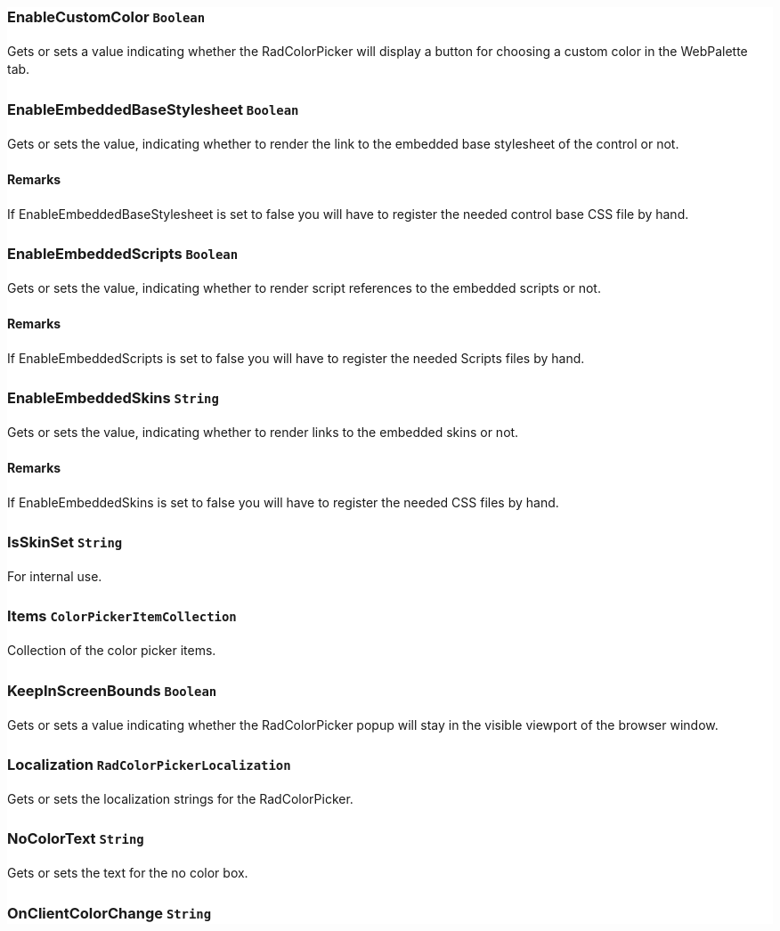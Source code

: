 ###  EnableCustomColor `Boolean`

Gets or sets a value indicating whether the RadColorPicker will display a button for choosing a custom color in the WebPalette tab.

###  EnableEmbeddedBaseStylesheet `Boolean`

Gets or sets the value, indicating whether to render the link to the embedded base stylesheet of the control or not.

#### Remarks
If EnableEmbeddedBaseStylesheet is set to false you will have to register the needed control base CSS file by hand.

###  EnableEmbeddedScripts `Boolean`

Gets or sets the value, indicating whether to render script references to the embedded scripts or not.

#### Remarks
If EnableEmbeddedScripts is set to false you will have to register the needed Scripts files by hand.

###  EnableEmbeddedSkins `String`

Gets or sets the value, indicating whether to render links to the embedded skins or not.

#### Remarks
If EnableEmbeddedSkins is set to false you will have to register the needed CSS files by hand.

###  IsSkinSet `String`

For internal use.

###  Items `ColorPickerItemCollection`

Collection of the color picker items.

###  KeepInScreenBounds `Boolean`

Gets or sets a value indicating whether the RadColorPicker popup will stay in the visible viewport of the browser window.

###  Localization `RadColorPickerLocalization`

Gets or sets the localization strings for the RadColorPicker.

###  NoColorText `String`

Gets or sets the text for the no color box.

###  OnClientColorChange `String`
